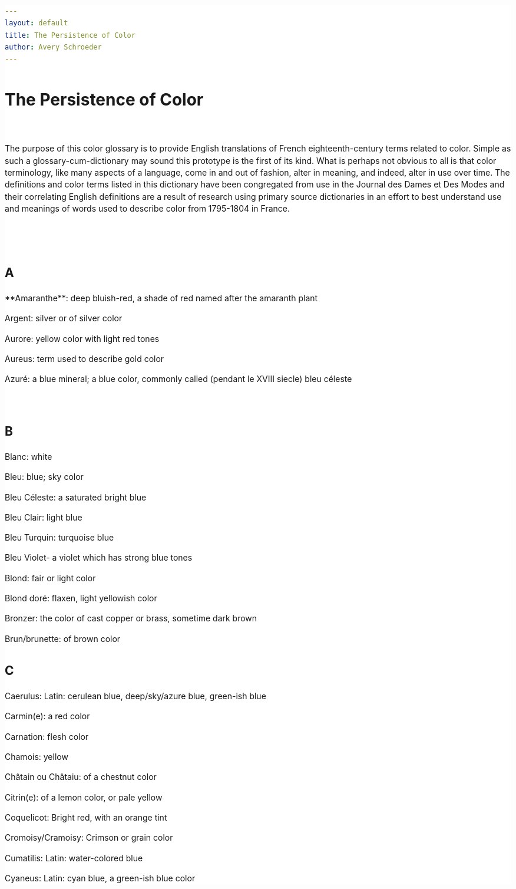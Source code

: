 ```yaml
---
layout: default
title: The Persistence of Color
author: Avery Schroeder 
---
```


<h1>The Persistence of Color</h1>
<div><br>
    <p class="about">The purpose of this color glossary is to provide English translations of French eighteenth-century terms related to color. Simple as such a glossary-cum-dictionary may sound this prototype is the first of its kind. What is perhaps not obvious to all is that color terminology, like many aspects of a language, come in and out of fashion, alter in meaning, and indeed, alter in use over time. The definitions and color terms listed in this dictionary have been congregated from use in the Journal des Dames et Des Modes and their correlating English definitions are a result of research using primary source dictionaries in an effort to best understand use and meanings of words used to describe color from 1795-1804 in France.</p><br>
</div>

<div class="cont-section"><br>

<h2 class="letter">A</h2>			
<p>**Amaranthe**: deep bluish-red, a shade of red named after the amaranth plant </p>
<p>Argent: silver or of silver color </p>
<p>Aurore: yellow color with light red tones </p>
<p>Aureus: term used to describe gold color </p>
<p>Azuré: a blue mineral; a blue color, commonly called (pendant le XVIII siecle) bleu céleste </p><br>
<h2 class="letter">B</h2>
<p>Blanc: white </p>
<p>Bleu: blue; sky color </p>
<p>Bleu Céleste: a saturated bright blue </p>
<p>Bleu Clair: light blue </p>
<p>Bleu Turquin: turquoise blue </p>
<p>Bleu Violet- a violet which has strong blue tones </p>
<p>Blond: fair or light color </p>
<p>Blond doré: flaxen, light yellowish color </p>
<p>Bronzer: the color of cast copper or brass, sometime dark brown </p>
<p>Brun/brunette: of brown color </p>

<h2 class="letter">C</h2>
<p>Caerulus: Latin: cerulean blue, deep/sky/azure blue, green-ish blue  </p>
<p>Carmin(e): a red color </p>
<p>Carnation: flesh color </p>
<p>Chamois: yellow </p>
<p>Châtain ou Châtaiu: of a chestnut color </p>
<p>Citrin(e): of a lemon color, or pale yellow </p>
<p>Coquelicot: Bright red, with an orange tint </p>
<p>Cromoisy/Cramoisy: Crimson or grain color </p>
<p>Cumatilis: Latin: water-colored blue </p>
<p>Cyaneus: Latin: cyan blue, a green-ish blue color </p>

